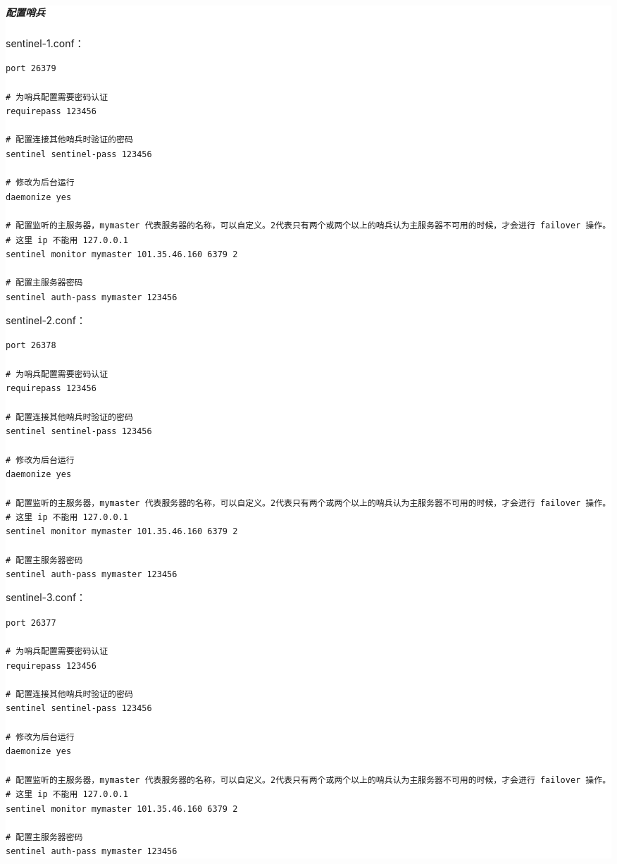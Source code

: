 ##### 配置哨兵

sentinel-1.conf：

```
port 26379

# 为哨兵配置需要密码认证
requirepass 123456

# 配置连接其他哨兵时验证的密码
sentinel sentinel-pass 123456

# 修改为后台运行
daemonize yes

# 配置监听的主服务器，mymaster 代表服务器的名称，可以自定义。2代表只有两个或两个以上的哨兵认为主服务器不可用的时候，才会进行 failover 操作。
# 这里 ip 不能用 127.0.0.1
sentinel monitor mymaster 101.35.46.160 6379 2

# 配置主服务器密码
sentinel auth-pass mymaster 123456
```

sentinel-2.conf：

```
port 26378

# 为哨兵配置需要密码认证
requirepass 123456

# 配置连接其他哨兵时验证的密码
sentinel sentinel-pass 123456

# 修改为后台运行
daemonize yes

# 配置监听的主服务器，mymaster 代表服务器的名称，可以自定义。2代表只有两个或两个以上的哨兵认为主服务器不可用的时候，才会进行 failover 操作。
# 这里 ip 不能用 127.0.0.1
sentinel monitor mymaster 101.35.46.160 6379 2

# 配置主服务器密码
sentinel auth-pass mymaster 123456
```

sentinel-3.conf：

```
port 26377

# 为哨兵配置需要密码认证
requirepass 123456

# 配置连接其他哨兵时验证的密码
sentinel sentinel-pass 123456

# 修改为后台运行
daemonize yes

# 配置监听的主服务器，mymaster 代表服务器的名称，可以自定义。2代表只有两个或两个以上的哨兵认为主服务器不可用的时候，才会进行 failover 操作。
# 这里 ip 不能用 127.0.0.1
sentinel monitor mymaster 101.35.46.160 6379 2

# 配置主服务器密码
sentinel auth-pass mymaster 123456
```
